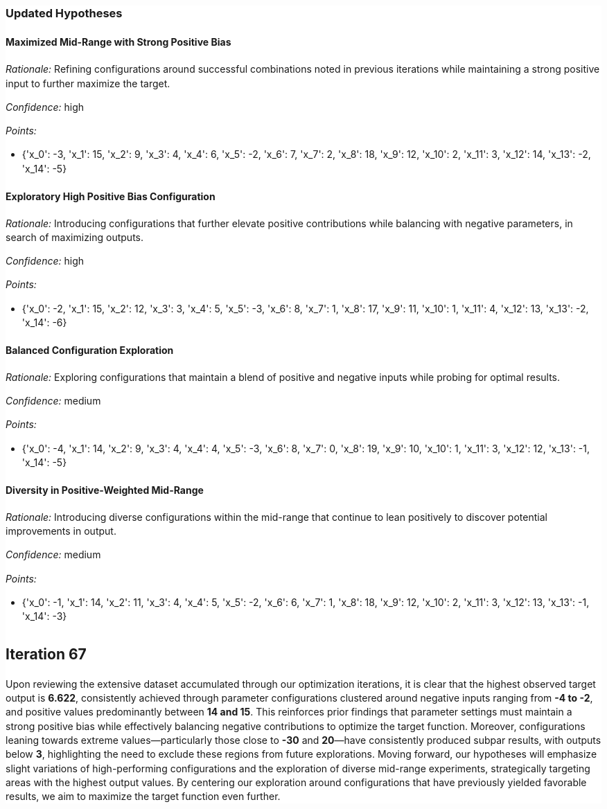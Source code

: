 ### Updated Hypotheses

#### Maximized Mid-Range with Strong Positive Bias

*Rationale:* Refining configurations around successful combinations noted in previous iterations while maintaining a strong positive input to further maximize the target.

*Confidence:* high

*Points:*

- {'x_0': -3, 'x_1': 15, 'x_2': 9, 'x_3': 4, 'x_4': 6, 'x_5': -2, 'x_6': 7, 'x_7': 2, 'x_8': 18, 'x_9': 12, 'x_10': 2, 'x_11': 3, 'x_12': 14, 'x_13': -2, 'x_14': -5}

#### Exploratory High Positive Bias Configuration

*Rationale:* Introducing configurations that further elevate positive contributions while balancing with negative parameters, in search of maximizing outputs.

*Confidence:* high

*Points:*

- {'x_0': -2, 'x_1': 15, 'x_2': 12, 'x_3': 3, 'x_4': 5, 'x_5': -3, 'x_6': 8, 'x_7': 1, 'x_8': 17, 'x_9': 11, 'x_10': 1, 'x_11': 4, 'x_12': 13, 'x_13': -2, 'x_14': -6}

#### Balanced Configuration Exploration

*Rationale:* Exploring configurations that maintain a blend of positive and negative inputs while probing for optimal results.

*Confidence:* medium

*Points:*

- {'x_0': -4, 'x_1': 14, 'x_2': 9, 'x_3': 4, 'x_4': 4, 'x_5': -3, 'x_6': 8, 'x_7': 0, 'x_8': 19, 'x_9': 10, 'x_10': 1, 'x_11': 3, 'x_12': 12, 'x_13': -1, 'x_14': -5}

#### Diversity in Positive-Weighted Mid-Range

*Rationale:* Introducing diverse configurations within the mid-range that continue to lean positively to discover potential improvements in output.

*Confidence:* medium

*Points:*

- {'x_0': -1, 'x_1': 14, 'x_2': 11, 'x_3': 4, 'x_4': 5, 'x_5': -2, 'x_6': 6, 'x_7': 1, 'x_8': 18, 'x_9': 12, 'x_10': 2, 'x_11': 3, 'x_12': 13, 'x_13': -1, 'x_14': -3}

## Iteration 67

Upon reviewing the extensive dataset accumulated through our optimization iterations, it is clear that the highest observed target output is **6.622**, consistently achieved through parameter configurations clustered around negative inputs ranging from **-4 to -2**, and positive values predominantly between **14 and 15**. This reinforces prior findings that parameter settings must maintain a strong positive bias while effectively balancing negative contributions to optimize the target function. Moreover, configurations leaning towards extreme values—particularly those close to **-30** and **20**—have consistently produced subpar results, with outputs below **3**, highlighting the need to exclude these regions from future explorations. Moving forward, our hypotheses will emphasize slight variations of high-performing configurations and the exploration of diverse mid-range experiments, strategically targeting areas with the highest output values. By centering our exploration around configurations that have previously yielded favorable results, we aim to maximize the target function even further.
